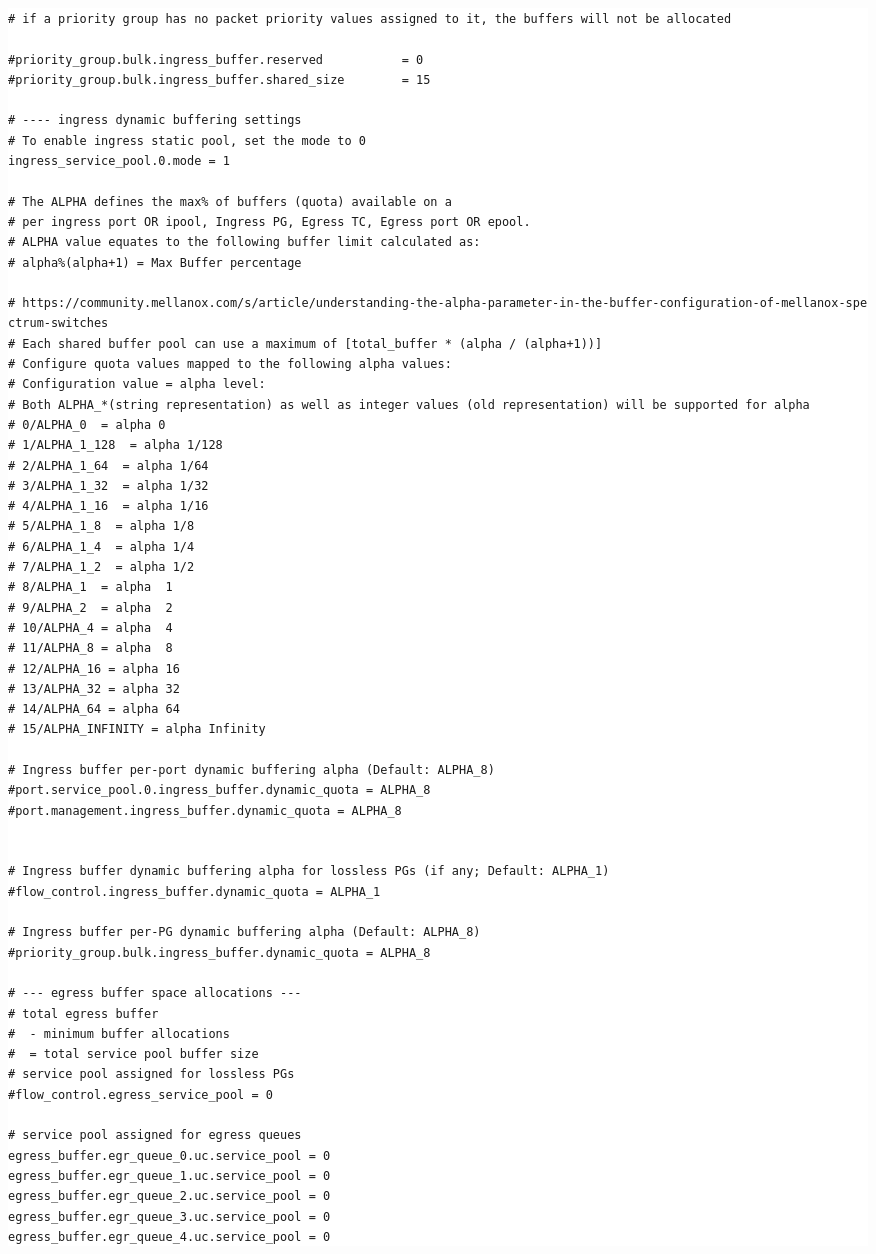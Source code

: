 ```
# if a priority group has no packet priority values assigned to it, the buffers will not be allocated

#priority_group.bulk.ingress_buffer.reserved           = 0
#priority_group.bulk.ingress_buffer.shared_size        = 15

# ---- ingress dynamic buffering settings
# To enable ingress static pool, set the mode to 0
ingress_service_pool.0.mode = 1

# The ALPHA defines the max% of buffers (quota) available on a
# per ingress port OR ipool, Ingress PG, Egress TC, Egress port OR epool.
# ALPHA value equates to the following buffer limit calculated as:
# alpha%(alpha+1) = Max Buffer percentage

# https://community.mellanox.com/s/article/understanding-the-alpha-parameter-in-the-buffer-configuration-of-mellanox-spectrum-switches
# Each shared buffer pool can use a maximum of [total_buffer * (alpha / (alpha+1))]
# Configure quota values mapped to the following alpha values:
# Configuration value = alpha level:
# Both ALPHA_*(string representation) as well as integer values (old representation) will be supported for alpha
# 0/ALPHA_0  = alpha 0
# 1/ALPHA_1_128  = alpha 1/128
# 2/ALPHA_1_64  = alpha 1/64
# 3/ALPHA_1_32  = alpha 1/32
# 4/ALPHA_1_16  = alpha 1/16
# 5/ALPHA_1_8  = alpha 1/8
# 6/ALPHA_1_4  = alpha 1/4
# 7/ALPHA_1_2  = alpha 1/2
# 8/ALPHA_1  = alpha  1
# 9/ALPHA_2  = alpha  2
# 10/ALPHA_4 = alpha  4
# 11/ALPHA_8 = alpha  8
# 12/ALPHA_16 = alpha 16
# 13/ALPHA_32 = alpha 32
# 14/ALPHA_64 = alpha 64
# 15/ALPHA_INFINITY = alpha Infinity

# Ingress buffer per-port dynamic buffering alpha (Default: ALPHA_8)
#port.service_pool.0.ingress_buffer.dynamic_quota = ALPHA_8
#port.management.ingress_buffer.dynamic_quota = ALPHA_8


# Ingress buffer dynamic buffering alpha for lossless PGs (if any; Default: ALPHA_1)
#flow_control.ingress_buffer.dynamic_quota = ALPHA_1

# Ingress buffer per-PG dynamic buffering alpha (Default: ALPHA_8)
#priority_group.bulk.ingress_buffer.dynamic_quota = ALPHA_8

# --- egress buffer space allocations ---
# total egress buffer
#  - minimum buffer allocations
#  = total service pool buffer size
# service pool assigned for lossless PGs
#flow_control.egress_service_pool = 0

# service pool assigned for egress queues
egress_buffer.egr_queue_0.uc.service_pool = 0
egress_buffer.egr_queue_1.uc.service_pool = 0
egress_buffer.egr_queue_2.uc.service_pool = 0
egress_buffer.egr_queue_3.uc.service_pool = 0
egress_buffer.egr_queue_4.uc.service_pool = 0
```